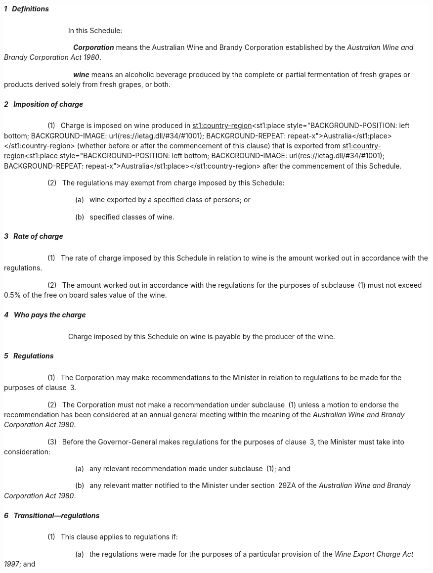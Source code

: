 ##### <a id="1"></a>1  Definitions

                   In this Schedule:

                    <a name="corpor"></a>**_Corporation_** means the Australian Wine and Brandy Corporation established by the _Australian Wine and Brandy Corporation Act 1980_.

                    <a name="wine"></a>**_wine_** means an alcoholic beverage produced by the complete or partial fermentation of fresh grapes or products derived solely from fresh grapes, or both.

##### <a id="2"></a>2  Imposition of charge

             (1)  Charge is imposed on wine produced in <st1:country-region><st1:place style="BACKGROUND-POSITION: left bottom; BACKGROUND-IMAGE: url(res://ietag.dll/#34/#1001); BACKGROUND-REPEAT: repeat-x">Australia</st1:place></st1:country-region> (whether before or after the commencement of this clause) that is exported from <st1:country-region><st1:place style="BACKGROUND-POSITION: left bottom; BACKGROUND-IMAGE: url(res://ietag.dll/#34/#1001); BACKGROUND-REPEAT: repeat-x">Australia</st1:place></st1:country-region> after the commencement of this Schedule.

             (2)  The regulations may exempt from charge imposed by this Schedule:

                     (a)  wine exported by a specified class of persons; or

                     (b)  specified classes of wine.

##### <a id="3"></a>3  Rate of charge

             (1)  The rate of charge imposed by this Schedule in relation to wine is the amount worked out in accordance with the regulations.

             (2)  The amount worked out in accordance with the regulations for the purposes of subclause (1) must not exceed 0.5% of the free on board sales value of the wine.

##### <a id="4"></a>4  Who pays the charge

                   Charge imposed by this Schedule on wine is payable by the producer of the wine.

##### <a id="5"></a>5  Regulations

             (1)  The Corporation may make recommendations to the Minister in relation to regulations to be made for the purposes of clause 3.

             (2)  The Corporation must not make a recommendation under subclause (1) unless a motion to endorse the recommendation has been considered at an annual general meeting within the meaning of the _Australian Wine and Brandy Corporation Act 1980_.

             (3)  Before the Governor-General makes regulations for the purposes of clause 3, the Minister must take into consideration:

                     (a)  any relevant recommendation made under subclause (1); and

                     (b)  any relevant matter notified to the Minister under section 29ZA of the _Australian Wine and Brandy Corporation Act 1980_.

##### <a id="6"></a>6  Transitional—regulations

             (1)  This clause applies to regulations if:

                     (a)  the regulations were made for the purposes of a particular provision of the _Wine Export Charge Act 1997_; and
